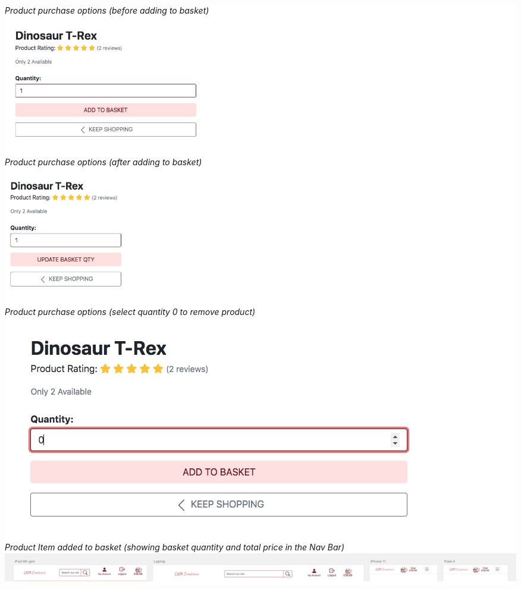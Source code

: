 *Product purchase options (before adding to basket)*

![Purchase button - showing add to basket prior to item added to basket](/documents/assets/site-screenshots/screenshot-product-details-purchase-option-if-not-in-basket.png)

*Product purchase options (after adding to basket)*

![Purchase button - showing update product after item added to basket](/documents/assets/site-screenshots/screenshot-product-details-purchase-option-if-in-basket.png)

*Product purchase options (select quantity 0 to remove product)*
![Purchase Quantity - set to 0 to remove product](/documents/assets/site-screenshots/screenshot-product-details-purchase-option-to-remove-product.png)

*Product Item added to basket (showing basket quantity and total price in the Nav Bar)*
![Navbar with product showing in the basket](/documents/assets/site-screenshots/screenshot-nav-bar-item-in-basket.png)
